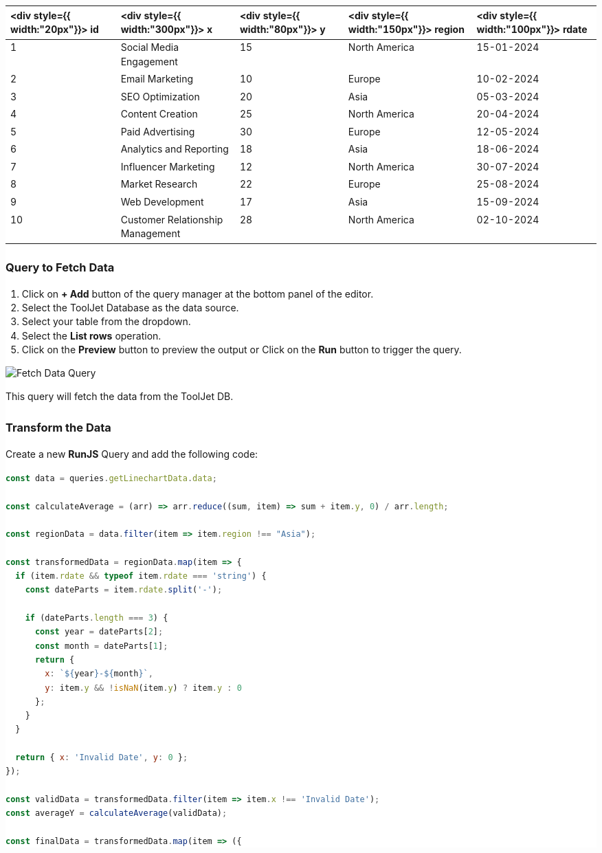 | <div style={{ width:"20px"}}> id </div> | <div style={{ width:"300px"}}> x </div> | <div style={{ width:"80px"}}> y </div> | <div style={{ width:"150px"}}> region </div> | <div style={{ width:"100px"}}> rdate </div>|
|:---|:--|:--|:-------|:-----|
| 1 | Social Media Engagement | 15 | North America | 15-01-2024 |
| 2 | Email Marketing | 10 | Europe | 10-02-2024 |
| 3 | SEO Optimization | 20 | Asia | 05-03-2024 |
| 4 | Content Creation | 25 | North America | 20-04-2024 |
| 5 | Paid Advertising | 30 | Europe | 12-05-2024 |
| 6 | Analytics and Reporting | 18 | Asia | 18-06-2024 |
| 7 | Influencer Marketing | 12 | North America | 30-07-2024 |
| 8 | Market Research | 22 | Europe | 25-08-2024 |
| 9 | Web Development | 17 | Asia | 15-09-2024 |
| 10 | Customer Relationship Management | 28 | North America | 02-10-2024 |

### Query to Fetch Data

1. Click on **+ Add** button of the query manager at the bottom panel of the editor.
2. Select the ToolJet Database as the data source.
3. Select your table from the dropdown. 
4. Select the **List rows** operation.
5. Click on the **Preview** button to preview the output or Click on the **Run** button to trigger the query.

<img className="screenshot-full" src="/img/widgets/chart/transforming-data/line-fetch-data.png" alt="Fetch Data Query" />

This query will fetch the data from the ToolJet DB.

### Transform the Data

Create a new **RunJS** Query and add the following code:

```js
const data = queries.getLinechartData.data;

const calculateAverage = (arr) => arr.reduce((sum, item) => sum + item.y, 0) / arr.length;

const regionData = data.filter(item => item.region !== "Asia");

const transformedData = regionData.map(item => {
  if (item.rdate && typeof item.rdate === 'string') {
    const dateParts = item.rdate.split('-'); 
    
    if (dateParts.length === 3) {
      const year = dateParts[2];   
      const month = dateParts[1];  
      return {
        x: `${year}-${month}`,    
        y: item.y && !isNaN(item.y) ? item.y : 0 
      };
    }
  }

  return { x: 'Invalid Date', y: 0 };
});

const validData = transformedData.filter(item => item.x !== 'Invalid Date');
const averageY = calculateAverage(validData);

const finalData = transformedData.map(item => ({
```